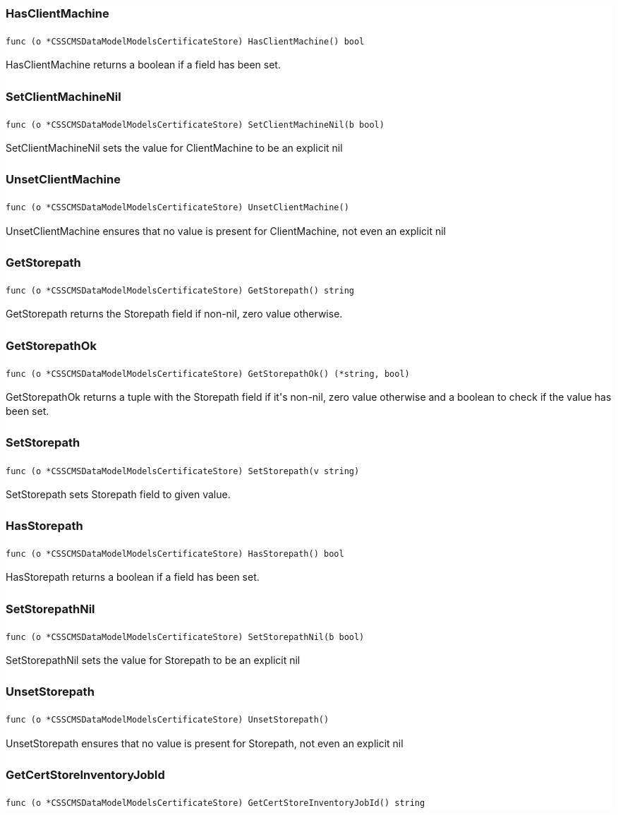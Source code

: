 ### HasClientMachine

`func (o *CSSCMSDataModelModelsCertificateStore) HasClientMachine() bool`

HasClientMachine returns a boolean if a field has been set.

### SetClientMachineNil

`func (o *CSSCMSDataModelModelsCertificateStore) SetClientMachineNil(b bool)`

 SetClientMachineNil sets the value for ClientMachine to be an explicit nil

### UnsetClientMachine
`func (o *CSSCMSDataModelModelsCertificateStore) UnsetClientMachine()`

UnsetClientMachine ensures that no value is present for ClientMachine, not even an explicit nil
### GetStorepath

`func (o *CSSCMSDataModelModelsCertificateStore) GetStorepath() string`

GetStorepath returns the Storepath field if non-nil, zero value otherwise.

### GetStorepathOk

`func (o *CSSCMSDataModelModelsCertificateStore) GetStorepathOk() (*string, bool)`

GetStorepathOk returns a tuple with the Storepath field if it's non-nil, zero value otherwise
and a boolean to check if the value has been set.

### SetStorepath

`func (o *CSSCMSDataModelModelsCertificateStore) SetStorepath(v string)`

SetStorepath sets Storepath field to given value.

### HasStorepath

`func (o *CSSCMSDataModelModelsCertificateStore) HasStorepath() bool`

HasStorepath returns a boolean if a field has been set.

### SetStorepathNil

`func (o *CSSCMSDataModelModelsCertificateStore) SetStorepathNil(b bool)`

 SetStorepathNil sets the value for Storepath to be an explicit nil

### UnsetStorepath
`func (o *CSSCMSDataModelModelsCertificateStore) UnsetStorepath()`

UnsetStorepath ensures that no value is present for Storepath, not even an explicit nil
### GetCertStoreInventoryJobId

`func (o *CSSCMSDataModelModelsCertificateStore) GetCertStoreInventoryJobId() string`
